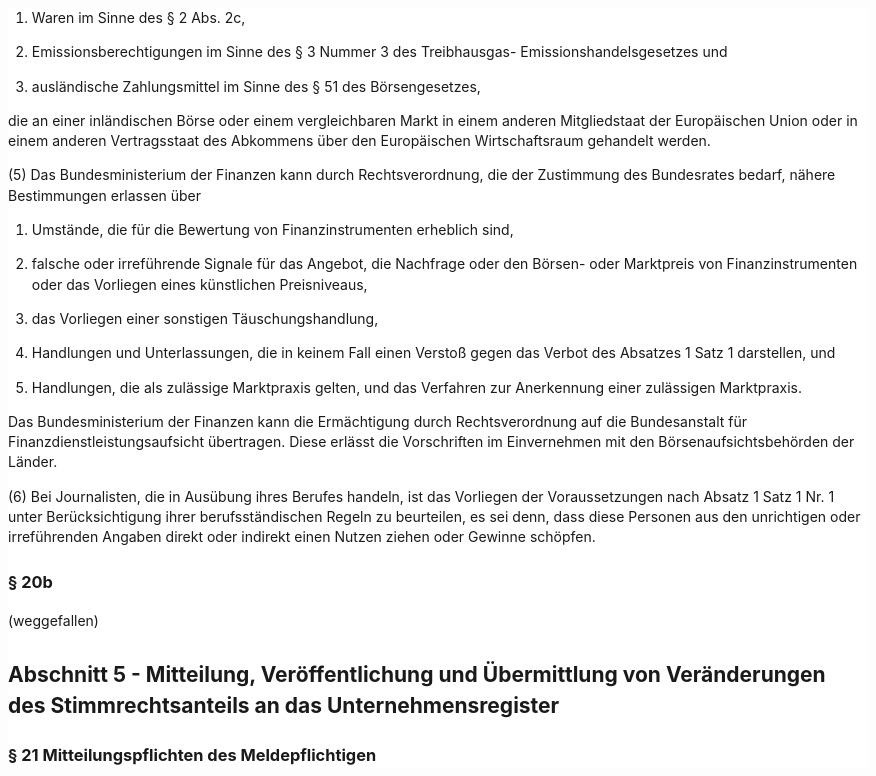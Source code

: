 1.  Waren im Sinne des § 2 Abs. 2c,


2.  Emissionsberechtigungen im Sinne des § 3 Nummer 3 des Treibhausgas-
    Emissionshandelsgesetzes und


3.  ausländische Zahlungsmittel im Sinne des § 51 des Börsengesetzes,



die an einer inländischen Börse oder einem vergleichbaren Markt in
einem anderen Mitgliedstaat der Europäischen Union oder in einem
anderen Vertragsstaat des Abkommens über den Europäischen
Wirtschaftsraum gehandelt werden.

(5) Das Bundesministerium der Finanzen kann durch Rechtsverordnung,
die der Zustimmung des Bundesrates bedarf, nähere Bestimmungen
erlassen über

1.  Umstände, die für die Bewertung von Finanzinstrumenten erheblich sind,


2.  falsche oder irreführende Signale für das Angebot, die Nachfrage oder
    den Börsen- oder Marktpreis von Finanzinstrumenten oder das Vorliegen
    eines künstlichen Preisniveaus,


3.  das Vorliegen einer sonstigen Täuschungshandlung,


4.  Handlungen und Unterlassungen, die in keinem Fall einen Verstoß gegen
    das Verbot des Absatzes 1 Satz 1 darstellen, und


5.  Handlungen, die als zulässige Marktpraxis gelten, und das Verfahren
    zur Anerkennung einer zulässigen Marktpraxis.



Das Bundesministerium der Finanzen kann die Ermächtigung durch
Rechtsverordnung auf die Bundesanstalt für
Finanzdienstleistungsaufsicht übertragen. Diese erlässt die
Vorschriften im Einvernehmen mit den Börsenaufsichtsbehörden der
Länder.

(6) Bei Journalisten, die in Ausübung ihres Berufes handeln, ist das
Vorliegen der Voraussetzungen nach Absatz 1 Satz 1 Nr. 1 unter
Berücksichtigung ihrer berufsständischen Regeln zu beurteilen, es sei
denn, dass diese Personen aus den unrichtigen oder irreführenden
Angaben direkt oder indirekt einen Nutzen ziehen oder Gewinne
schöpfen.


### § 20b

(weggefallen)


## Abschnitt 5 - Mitteilung, Veröffentlichung und Übermittlung von Veränderungen des Stimmrechtsanteils an das Unternehmensregister



### § 21 Mitteilungspflichten des Meldepflichtigen

